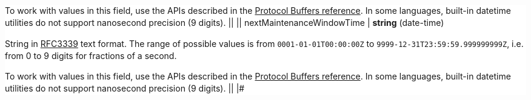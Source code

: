 To work with values in this field, use the APIs described in the
[Protocol Buffers reference](https://developers.google.com/protocol-buffers/docs/reference/overview).
In some languages, built-in datetime utilities do not support nanosecond precision (9 digits). ||
|| nextMaintenanceWindowTime | **string** (date-time)

String in [RFC3339](https://www.ietf.org/rfc/rfc3339.txt) text format. The range of possible values is from
`0001-01-01T00:00:00Z` to `9999-12-31T23:59:59.999999999Z`, i.e. from 0 to 9 digits for fractions of a second.

To work with values in this field, use the APIs described in the
[Protocol Buffers reference](https://developers.google.com/protocol-buffers/docs/reference/overview).
In some languages, built-in datetime utilities do not support nanosecond precision (9 digits). ||
|#